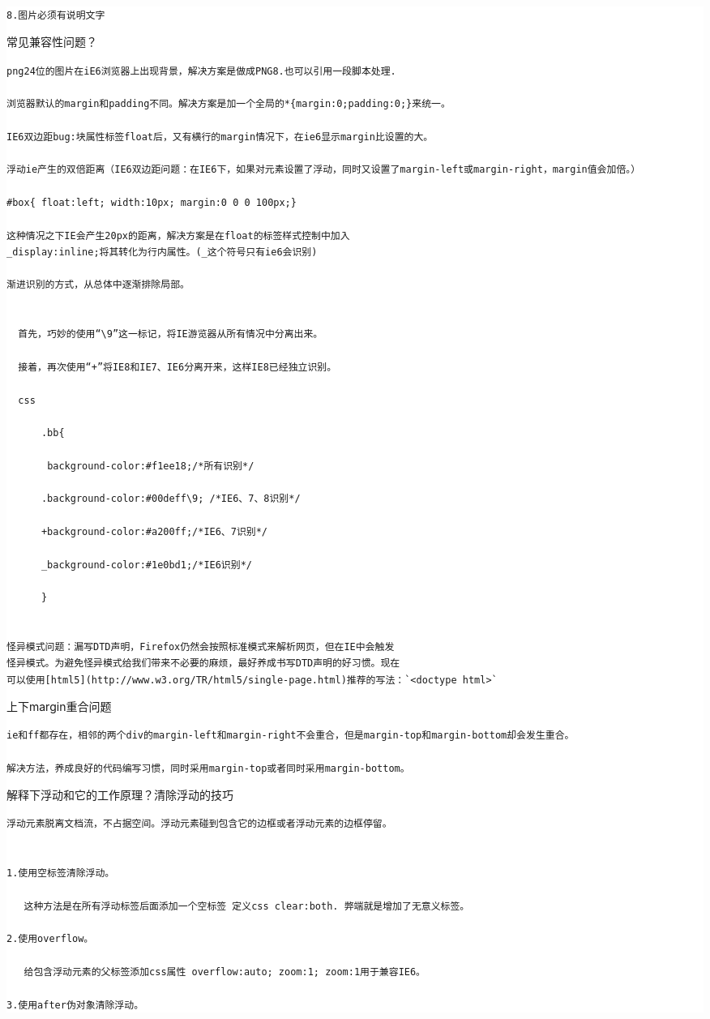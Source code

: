     8.图片必须有说明文字
    

常见兼容性问题？

    png24位的图片在iE6浏览器上出现背景，解决方案是做成PNG8.也可以引用一段脚本处理.
    
    浏览器默认的margin和padding不同。解决方案是加一个全局的*{margin:0;padding:0;}来统一。
    
    IE6双边距bug:块属性标签float后，又有横行的margin情况下，在ie6显示margin比设置的大。
    
    浮动ie产生的双倍距离（IE6双边距问题：在IE6下，如果对元素设置了浮动，同时又设置了margin-left或margin-right，margin值会加倍。）
    
    #box{ float:left; width:10px; margin:0 0 0 100px;}
    
    这种情况之下IE会产生20px的距离，解决方案是在float的标签样式控制中加入
    _display:inline;将其转化为行内属性。(_这个符号只有ie6会识别)
    
    渐进识别的方式，从总体中逐渐排除局部。
    
    
      首先，巧妙的使用“\9”这一标记，将IE游览器从所有情况中分离出来。
    
      接着，再次使用“+”将IE8和IE7、IE6分离开来，这样IE8已经独立识别。
    
      css
    
          .bb{
    
           background-color:#f1ee18;/*所有识别*/
    
          .background-color:#00deff\9; /*IE6、7、8识别*/
    
          +background-color:#a200ff;/*IE6、7识别*/
    
          _background-color:#1e0bd1;/*IE6识别*/
    
          }
    
    
    怪异模式问题：漏写DTD声明，Firefox仍然会按照标准模式来解析网页，但在IE中会触发
    怪异模式。为避免怪异模式给我们带来不必要的麻烦，最好养成书写DTD声明的好习惯。现在
    可以使用[html5](http://www.w3.org/TR/html5/single-page.html)推荐的写法：`<doctype html>`
    

上下margin重合问题

    ie和ff都存在，相邻的两个div的margin-left和margin-right不会重合，但是margin-top和margin-bottom却会发生重合。
    
    解决方法，养成良好的代码编写习惯，同时采用margin-top或者同时采用margin-bottom。
    

解释下浮动和它的工作原理？清除浮动的技巧

    浮动元素脱离文档流，不占据空间。浮动元素碰到包含它的边框或者浮动元素的边框停留。
    
    
    1.使用空标签清除浮动。
    
       这种方法是在所有浮动标签后面添加一个空标签 定义css clear:both. 弊端就是增加了无意义标签。
    
    2.使用overflow。
    
       给包含浮动元素的父标签添加css属性 overflow:auto; zoom:1; zoom:1用于兼容IE6。
    
    3.使用after伪对象清除浮动。
    